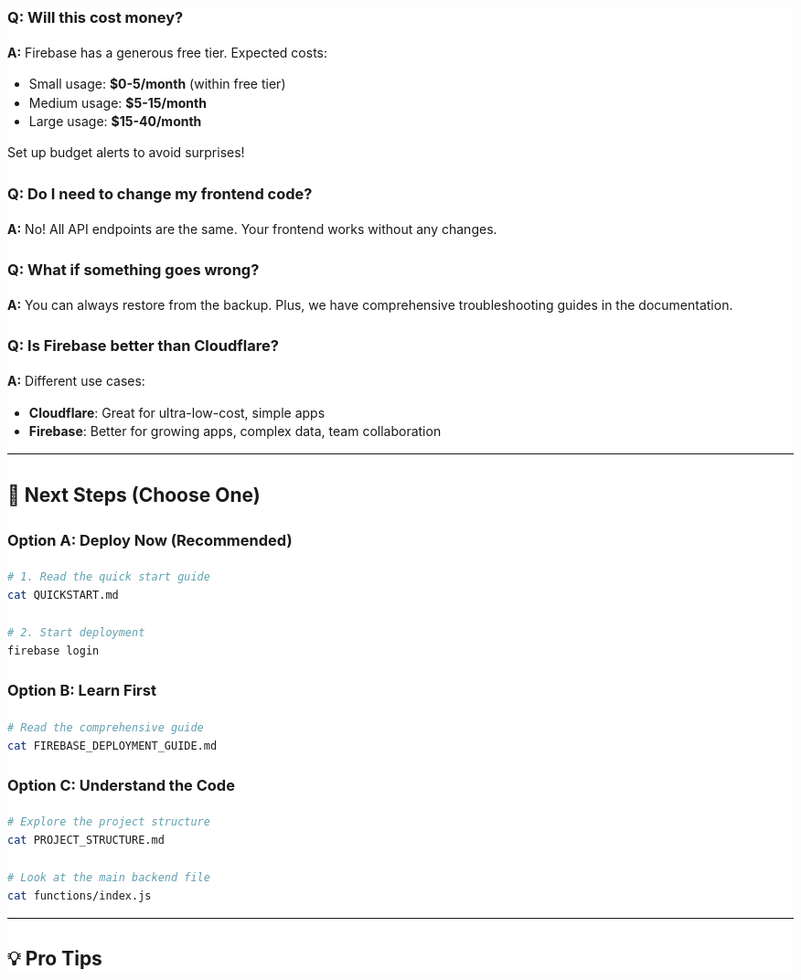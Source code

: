 ### Q: Will this cost money?
**A:** Firebase has a generous free tier. Expected costs:
- Small usage: **$0-5/month** (within free tier)
- Medium usage: **$5-15/month**
- Large usage: **$15-40/month**

Set up budget alerts to avoid surprises!

### Q: Do I need to change my frontend code?
**A:** No! All API endpoints are the same. Your frontend works without any changes.

### Q: What if something goes wrong?
**A:** You can always restore from the backup. Plus, we have comprehensive troubleshooting guides in the documentation.

### Q: Is Firebase better than Cloudflare?
**A:** Different use cases:
- **Cloudflare**: Great for ultra-low-cost, simple apps
- **Firebase**: Better for growing apps, complex data, team collaboration

---

## 🎯 Next Steps (Choose One)

### Option A: Deploy Now (Recommended)
```bash
# 1. Read the quick start guide
cat QUICKSTART.md

# 2. Start deployment
firebase login
```

### Option B: Learn First
```bash
# Read the comprehensive guide
cat FIREBASE_DEPLOYMENT_GUIDE.md
```

### Option C: Understand the Code
```bash
# Explore the project structure
cat PROJECT_STRUCTURE.md

# Look at the main backend file
cat functions/index.js
```

---

## 💡 Pro Tips
